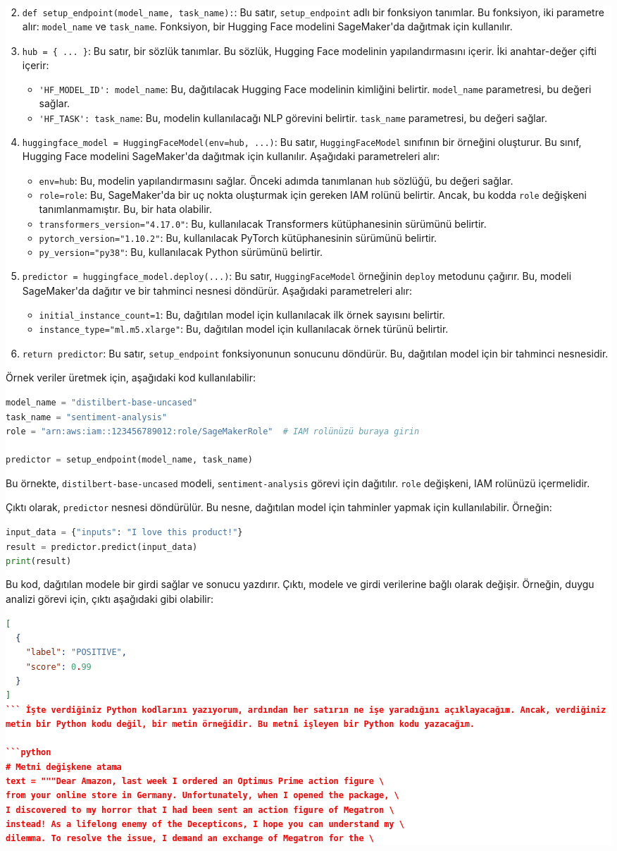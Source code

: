 2. `def setup_endpoint(model_name, task_name):`: Bu satır, `setup_endpoint` adlı bir fonksiyon tanımlar. Bu fonksiyon, iki parametre alır: `model_name` ve `task_name`. Fonksiyon, bir Hugging Face modelini SageMaker'da dağıtmak için kullanılır.

3. `hub = { ... }`: Bu satır, bir sözlük tanımlar. Bu sözlük, Hugging Face modelinin yapılandırmasını içerir. İki anahtar-değer çifti içerir:
   - `'HF_MODEL_ID': model_name`: Bu, dağıtılacak Hugging Face modelinin kimliğini belirtir. `model_name` parametresi, bu değeri sağlar.
   - `'HF_TASK': task_name`: Bu, modelin kullanılacağı NLP görevini belirtir. `task_name` parametresi, bu değeri sağlar.

4. `huggingface_model = HuggingFaceModel(env=hub, ...)`: Bu satır, `HuggingFaceModel` sınıfının bir örneğini oluşturur. Bu sınıf, Hugging Face modelini SageMaker'da dağıtmak için kullanılır. Aşağıdaki parametreleri alır:
   - `env=hub`: Bu, modelin yapılandırmasını sağlar. Önceki adımda tanımlanan `hub` sözlüğü, bu değeri sağlar.
   - `role=role`: Bu, SageMaker'da bir uç nokta oluşturmak için gereken IAM rolünü belirtir. Ancak, bu kodda `role` değişkeni tanımlanmamıştır. Bu, bir hata olabilir.
   - `transformers_version="4.17.0"`: Bu, kullanılacak Transformers kütüphanesinin sürümünü belirtir.
   - `pytorch_version="1.10.2"`: Bu, kullanılacak PyTorch kütüphanesinin sürümünü belirtir.
   - `py_version="py38"`: Bu, kullanılacak Python sürümünü belirtir.

5. `predictor = huggingface_model.deploy(...)`: Bu satır, `HuggingFaceModel` örneğinin `deploy` metodunu çağırır. Bu, modeli SageMaker'da dağıtır ve bir tahminci nesnesi döndürür. Aşağıdaki parametreleri alır:
   - `initial_instance_count=1`: Bu, dağıtılan model için kullanılacak ilk örnek sayısını belirtir.
   - `instance_type="ml.m5.xlarge"`: Bu, dağıtılan model için kullanılacak örnek türünü belirtir.

6. `return predictor`: Bu satır, `setup_endpoint` fonksiyonunun sonucunu döndürür. Bu, dağıtılan model için bir tahminci nesnesidir.

Örnek veriler üretmek için, aşağıdaki kod kullanılabilir:
```python
model_name = "distilbert-base-uncased"
task_name = "sentiment-analysis"
role = "arn:aws:iam::123456789012:role/SageMakerRole"  # IAM rolünüzü buraya girin

predictor = setup_endpoint(model_name, task_name)
```

Bu örnekte, `distilbert-base-uncased` modeli, `sentiment-analysis` görevi için dağıtılır. `role` değişkeni, IAM rolünüzü içermelidir.

Çıktı olarak, `predictor` nesnesi döndürülür. Bu nesne, dağıtılan model için tahminler yapmak için kullanılabilir. Örneğin:
```python
input_data = {"inputs": "I love this product!"}
result = predictor.predict(input_data)
print(result)
```

Bu kod, dağıtılan modele bir girdi sağlar ve sonucu yazdırır. Çıktı, modele ve girdi verilerine bağlı olarak değişir. Örneğin, duygu analizi görevi için, çıktı aşağıdaki gibi olabilir:
```json
[
  {
    "label": "POSITIVE",
    "score": 0.99
  }
]
``` İşte verdiğiniz Python kodlarını yazıyorum, ardından her satırın ne işe yaradığını açıklayacağım. Ancak, verdiğiniz metin bir Python kodu değil, bir metin örneğidir. Bu metni işleyen bir Python kodu yazacağım.

```python
# Metni değişkene atama
text = """Dear Amazon, last week I ordered an Optimus Prime action figure \
from your online store in Germany. Unfortunately, when I opened the package, \
I discovered to my horror that I had been sent an action figure of Megatron \
instead! As a lifelong enemy of the Decepticons, I hope you can understand my \
dilemma. To resolve the issue, I demand an exchange of Megatron for the \
```